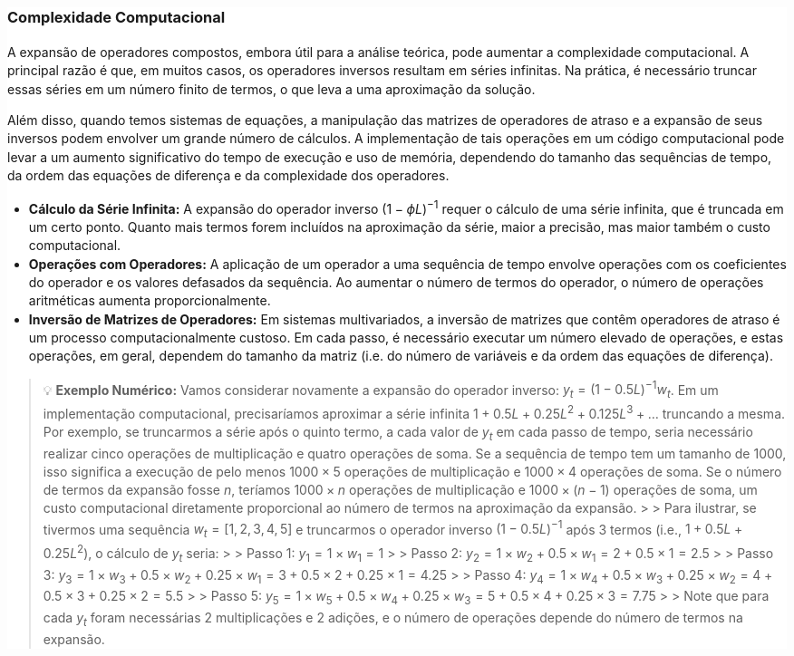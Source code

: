 ### Complexidade Computacional
A expansão de operadores compostos, embora útil para a análise teórica, pode aumentar a complexidade computacional. A principal razão é que, em muitos casos, os operadores inversos resultam em séries infinitas. Na prática, é necessário truncar essas séries em um número finito de termos, o que leva a uma aproximação da solução.

Além disso, quando temos sistemas de equações, a manipulação das matrizes de operadores de atraso e a expansão de seus inversos podem envolver um grande número de cálculos. A implementação de tais operações em um código computacional pode levar a um aumento significativo do tempo de execução e uso de memória, dependendo do tamanho das sequências de tempo, da ordem das equações de diferença e da complexidade dos operadores.

*   **Cálculo da Série Infinita:** A expansão do operador inverso $(1 - \phi L)^{-1}$ requer o cálculo de uma série infinita, que é truncada em um certo ponto. Quanto mais termos forem incluídos na aproximação da série, maior a precisão, mas maior também o custo computacional.
*  **Operações com Operadores:** A aplicação de um operador a uma sequência de tempo envolve operações com os coeficientes do operador e os valores defasados da sequência. Ao aumentar o número de termos do operador, o número de operações aritméticas aumenta proporcionalmente.
*   **Inversão de Matrizes de Operadores:** Em sistemas multivariados, a inversão de matrizes que contêm operadores de atraso é um processo computacionalmente custoso. Em cada passo, é necessário executar um número elevado de operações, e estas operações, em geral, dependem do tamanho da matriz (i.e. do número de variáveis e da ordem das equações de diferença).

   > 💡 **Exemplo Numérico:**
   > Vamos considerar novamente a expansão do operador inverso:
   > $y_t = (1 - 0.5L)^{-1}w_t$.
   > Em um implementação computacional, precisaríamos aproximar a série infinita $1 + 0.5L + 0.25L^2 + 0.125L^3 + \ldots$ truncando a mesma. Por exemplo, se truncarmos a série após o quinto termo,  a cada valor de $y_t$ em cada passo de tempo, seria necessário realizar cinco operações de multiplicação e quatro operações de soma. Se a sequência de tempo tem um tamanho de 1000, isso significa a execução de pelo menos $1000 \times 5$ operações de multiplicação e $1000 \times 4$ operações de soma. Se o número de termos da expansão fosse $n$, teríamos $1000 \times n$ operações de multiplicação e $1000 \times (n-1)$ operações de soma, um custo computacional diretamente proporcional ao número de termos na aproximação da expansão.
    >
    > Para ilustrar, se tivermos uma sequência $w_t = [1, 2, 3, 4, 5]$ e truncarmos o operador inverso $(1 - 0.5L)^{-1}$ após 3 termos (i.e., $1 + 0.5L + 0.25L^2$), o cálculo de $y_t$ seria:
    >
    > $\text{Passo 1: } y_1 = 1 \times w_1 = 1$
    >
    > $\text{Passo 2: } y_2 = 1 \times w_2 + 0.5 \times w_1 = 2 + 0.5 \times 1 = 2.5$
    >
    > $\text{Passo 3: } y_3 = 1 \times w_3 + 0.5 \times w_2 + 0.25 \times w_1 = 3 + 0.5 \times 2 + 0.25 \times 1 = 4.25$
    >
    > $\text{Passo 4: } y_4 = 1 \times w_4 + 0.5 \times w_3 + 0.25 \times w_2 = 4 + 0.5 \times 3 + 0.25 \times 2 = 5.5$
    >
    > $\text{Passo 5: } y_5 = 1 \times w_5 + 0.5 \times w_4 + 0.25 \times w_3 = 5 + 0.5 \times 4 + 0.25 \times 3 = 7.75$
    >
    >  Note que para cada $y_t$ foram necessárias 2 multiplicações e 2 adições, e o número de operações depende do número de termos na expansão.


[^2.2.2]:  "This equation, in turn, can be rearranged using standard algebra, yt – φLyt = wt or (1 – φL)yt = wt."
[^2.2.9]: "y, = w, + φw,-1 + φ²w,-2 + φ³w,-3 +...."
[^2.2.8]:  "(1 – φL)-1 = lim (1 + φL + φ2L2 + φ3L3 + ... + φ/L/)."